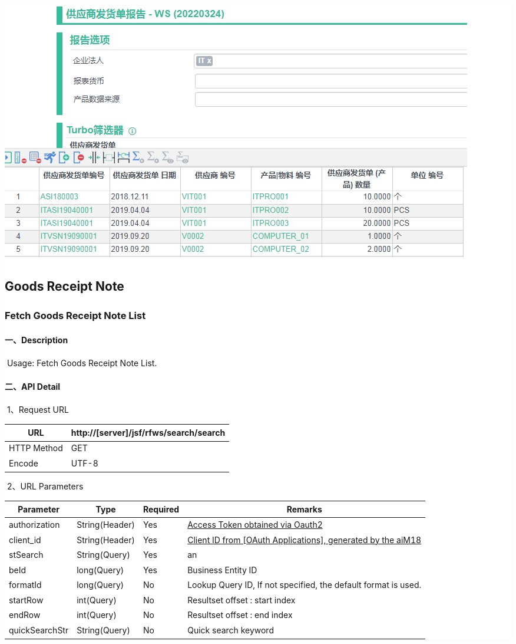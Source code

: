 ![ebi1](./assets/asi_ebi_1.jpg)





## Goods Receipt Note

### Fetch Goods Receipt Note List

#### 一、Description

​		 Usage: Fetch Goods Receipt Note List.

#### 二、API Detail

​		1、Request URL

| URL      | http://[server]/jsf/rfws/search/search |
| -------- | -------------------------------------- |
| HTTP Method | GET                                    |
| Encode     | UTF-8                                  |

​		2、URL Parameters

| Parameter             | Type             | Required   | Remarks                                       |
| -------------- | -------------- | ---- | ---------------------------------------- |
| authorization  | String(Header) | Yes    | [Access Token obtained via Oauth2](/pages/b24673/#generate-access-token) |
| client_id      | String(Header) | Yes    | [Client ID from [OAuth Applications], generated by the aiM18](/pages/b24673/#register-your-app) |
| stSearch       | String(Query)  | Yes    | an                                       |
| beId           | long(Query)    | Yes    | Business Entity ID                           |
| formatId       | long(Query)    | No    | Lookup Query ID, If not specified, the default format is used. |
| startRow       | int(Query)     | No    | Resultset offset : start index                                 |
| endRow         | int(Query)     | No    | Resultset offset : end index                                 |
| quickSearchStr | String(Query)  | No    | Quick search keyword                              |
